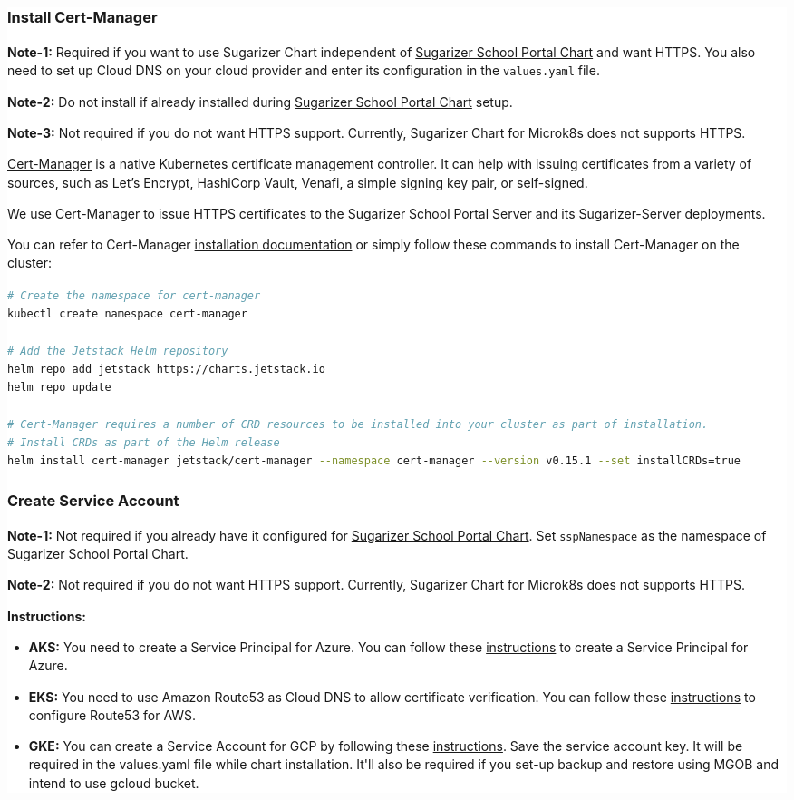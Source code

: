 ### Install Cert-Manager
**Note-1:** Required if you want to use Sugarizer Chart independent of [Sugarizer School Portal Chart](https://github.com/nikhilm98/sugarizer-school-portal-chart/) and want HTTPS. You also need to set up Cloud DNS on your cloud provider and enter its  configuration in the `values.yaml` file.

**Note-2:** Do not install if already installed during [Sugarizer School Portal Chart](https://github.com/nikhilm98/sugarizer-school-portal-chart/) setup.

**Note-3:** Not required if you do not want HTTPS support. Currently, Sugarizer Chart for Microk8s does not supports HTTPS.

[Cert-Manager](https://cert-manager.io/docs/) is a native Kubernetes certificate management controller. It can help with issuing certificates from a variety of sources, such as Let’s Encrypt, HashiCorp Vault, Venafi, a simple signing key pair, or self-signed.

We use Cert-Manager to issue HTTPS certificates to the Sugarizer School Portal Server and its Sugarizer-Server deployments.

You can refer to Cert-Manager [installation documentation](https://cert-manager.io/docs/installation/kubernetes/) or simply follow these commands to install Cert-Manager on the cluster:
```bash
# Create the namespace for cert-manager
kubectl create namespace cert-manager

# Add the Jetstack Helm repository
helm repo add jetstack https://charts.jetstack.io
helm repo update

# Cert-Manager requires a number of CRD resources to be installed into your cluster as part of installation.
# Install CRDs as part of the Helm release
helm install cert-manager jetstack/cert-manager --namespace cert-manager --version v0.15.1 --set installCRDs=true
```

### Create Service Account
**Note-1:** Not required if you already have it configured for [Sugarizer School Portal Chart](https://github.com/nikhilm98/sugarizer-school-portal-chart/). Set `sspNamespace` as the namespace of Sugarizer School Portal Chart.

**Note-2:** Not required if you do not want HTTPS support. Currently, Sugarizer Chart for Microk8s does not supports HTTPS.

**Instructions:**
- **AKS:**
You need to create a Service Principal for Azure. You can follow these [instructions](https://cert-manager.io/docs/configuration/acme/dns01/azuredns/) to create a Service Principal for Azure.

- **EKS:**
You need to use Amazon Route53 as Cloud DNS to allow certificate verification. You can follow these [instructions](https://cert-manager.io/docs/configuration/acme/dns01/route53/) to configure Route53 for AWS. 

- **GKE:**
You can create a Service Account for GCP by following these [instructions](https://cert-manager.io/docs/configuration/acme/dns01/google/).
Save the service account key. It will be required in the values.yaml file while chart installation. It'll also be required if you set-up backup and restore using MGOB and intend to use gcloud bucket.
